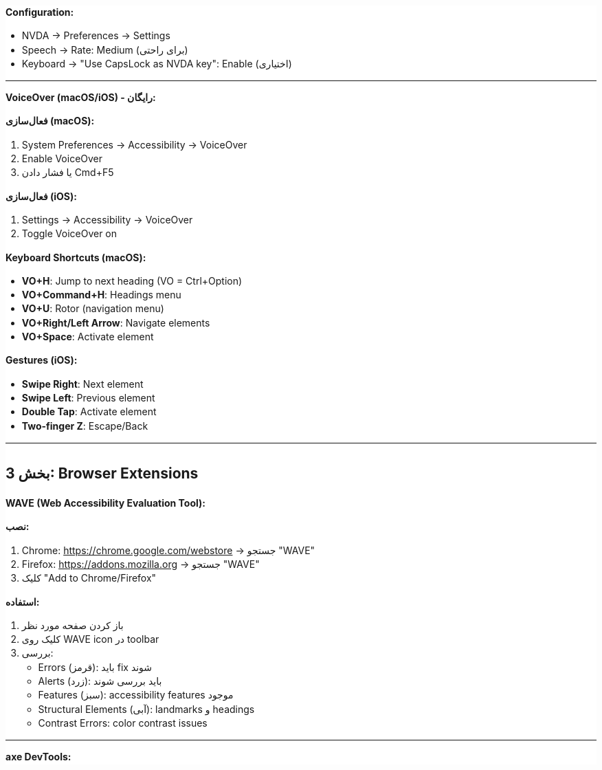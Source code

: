 **Configuration:**
- NVDA → Preferences → Settings
- Speech → Rate: Medium (برای راحتی)
- Keyboard → "Use CapsLock as NVDA key": Enable (اختیاری)

---

**VoiceOver (macOS/iOS) - رایگان:**

**فعال‌سازی (macOS):**
1. System Preferences → Accessibility → VoiceOver
2. Enable VoiceOver
3. یا فشار دادن Cmd+F5

**فعال‌سازی (iOS):**
1. Settings → Accessibility → VoiceOver
2. Toggle VoiceOver on

**Keyboard Shortcuts (macOS):**
- **VO+H**: Jump to next heading (VO = Ctrl+Option)
- **VO+Command+H**: Headings menu
- **VO+U**: Rotor (navigation menu)
- **VO+Right/Left Arrow**: Navigate elements
- **VO+Space**: Activate element

**Gestures (iOS):**
- **Swipe Right**: Next element
- **Swipe Left**: Previous element
- **Double Tap**: Activate element
- **Two-finger Z**: Escape/Back

---

## بخش 3: Browser Extensions

**WAVE (Web Accessibility Evaluation Tool):**

**نصب:**
1. Chrome: https://chrome.google.com/webstore → جستجو "WAVE"
2. Firefox: https://addons.mozilla.org → جستجو "WAVE"
3. کلیک "Add to Chrome/Firefox"

**استفاده:**
1. باز کردن صفحه مورد نظر
2. کلیک روی WAVE icon در toolbar
3. بررسی:
   - Errors (قرمز): باید fix شوند
   - Alerts (زرد): باید بررسی شوند
   - Features (سبز): accessibility features موجود
   - Structural Elements (آبی): landmarks و headings
   - Contrast Errors: color contrast issues

---

**axe DevTools:**
